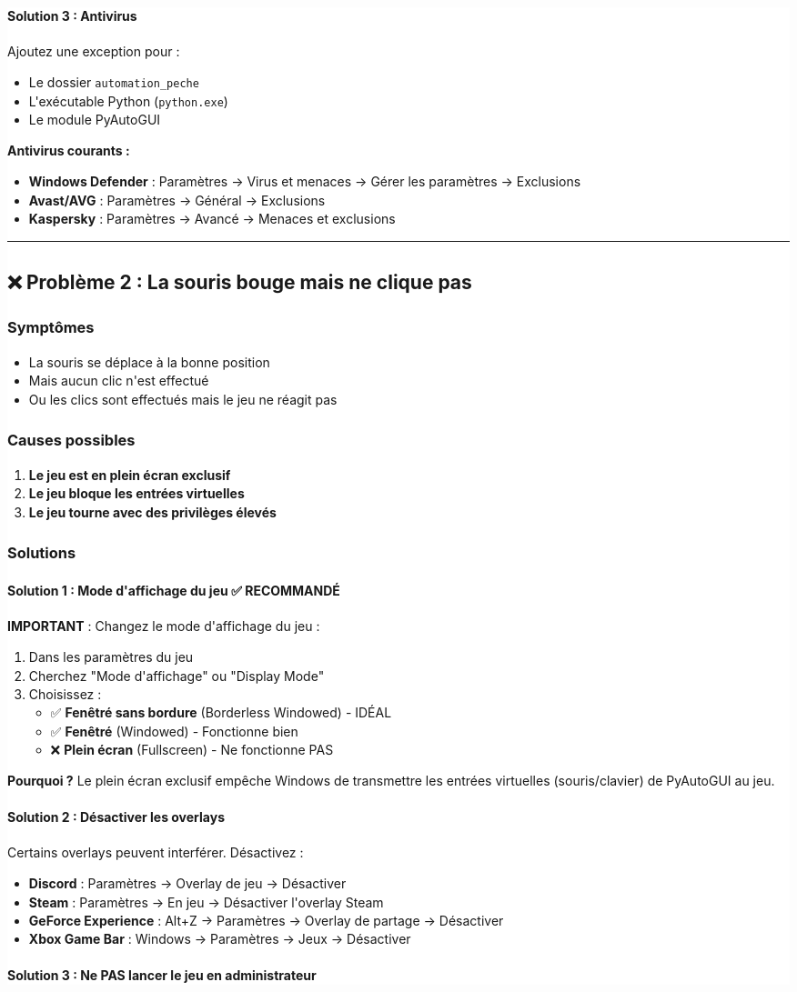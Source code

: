 #### Solution 3 : Antivirus

Ajoutez une exception pour :
- Le dossier `automation_peche`
- L'exécutable Python (`python.exe`)
- Le module PyAutoGUI

**Antivirus courants :**
- **Windows Defender** : Paramètres → Virus et menaces → Gérer les paramètres → Exclusions
- **Avast/AVG** : Paramètres → Général → Exclusions
- **Kaspersky** : Paramètres → Avancé → Menaces et exclusions

---

## ❌ Problème 2 : La souris bouge mais ne clique pas

### Symptômes
- La souris se déplace à la bonne position
- Mais aucun clic n'est effectué
- Ou les clics sont effectués mais le jeu ne réagit pas

### Causes possibles

1. **Le jeu est en plein écran exclusif**
2. **Le jeu bloque les entrées virtuelles**
3. **Le jeu tourne avec des privilèges élevés**

### Solutions

#### Solution 1 : Mode d'affichage du jeu ✅ RECOMMANDÉ

**IMPORTANT** : Changez le mode d'affichage du jeu :

1. Dans les paramètres du jeu
2. Cherchez "Mode d'affichage" ou "Display Mode"
3. Choisissez :
   - ✅ **Fenêtré sans bordure** (Borderless Windowed) - IDÉAL
   - ✅ **Fenêtré** (Windowed) - Fonctionne bien
   - ❌ **Plein écran** (Fullscreen) - Ne fonctionne PAS

**Pourquoi ?**
Le plein écran exclusif empêche Windows de transmettre les entrées virtuelles (souris/clavier) de PyAutoGUI au jeu.

#### Solution 2 : Désactiver les overlays

Certains overlays peuvent interférer. Désactivez :

- **Discord** : Paramètres → Overlay de jeu → Désactiver
- **Steam** : Paramètres → En jeu → Désactiver l'overlay Steam
- **GeForce Experience** : Alt+Z → Paramètres → Overlay de partage → Désactiver
- **Xbox Game Bar** : Windows → Paramètres → Jeux → Désactiver

#### Solution 3 : Ne PAS lancer le jeu en administrateur
